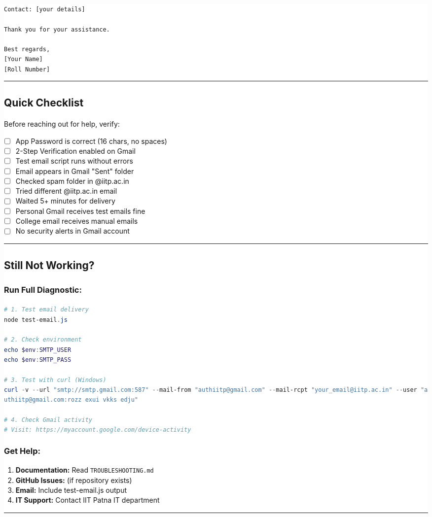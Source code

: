 ```
Contact: [your details]

Thank you for your assistance.

Best regards,
[Your Name]
[Roll Number]
```

---

## Quick Checklist

Before reaching out for help, verify:

- [ ] App Password is correct (16 chars, no spaces)
- [ ] 2-Step Verification enabled on Gmail
- [ ] Test email script runs without errors
- [ ] Email appears in Gmail "Sent" folder
- [ ] Checked spam folder in @iitp.ac.in
- [ ] Tried different @iitp.ac.in email
- [ ] Waited 5+ minutes for delivery
- [ ] Personal Gmail receives test emails fine
- [ ] College email receives manual emails
- [ ] No security alerts in Gmail account

---

## Still Not Working?

### Run Full Diagnostic:

```powershell
# 1. Test email delivery
node test-email.js

# 2. Check environment
echo $env:SMTP_USER
echo $env:SMTP_PASS

# 3. Test with curl (Windows)
curl -v --url "smtp://smtp.gmail.com:587" --mail-from "authiitp@gmail.com" --mail-rcpt "your_email@iitp.ac.in" --user "authiitp@gmail.com:rozz exui vkks edju"

# 4. Check Gmail activity
# Visit: https://myaccount.google.com/device-activity
```

### Get Help:

1. **Documentation:** Read `TROUBLESHOOTING.md`
2. **GitHub Issues:** (if repository exists)
3. **Email:** Include test-email.js output
4. **IT Support:** Contact IIT Patna IT department

---